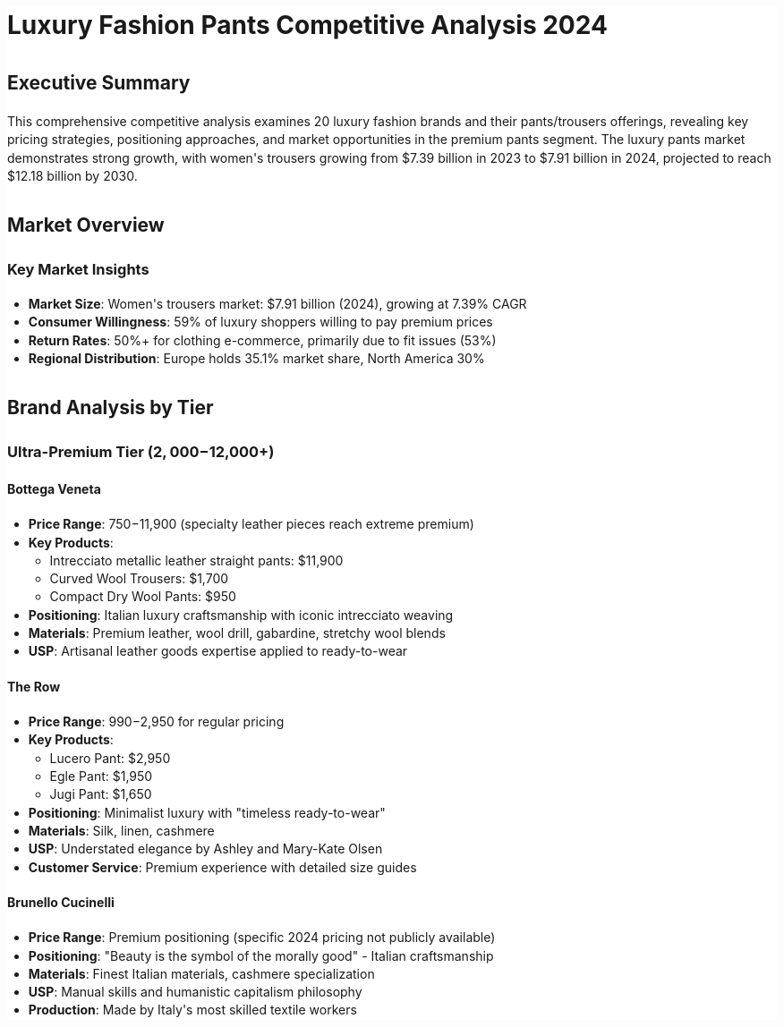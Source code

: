 # Luxury Fashion Pants Competitive Analysis 2024

## Executive Summary

This comprehensive competitive analysis examines 20 luxury fashion brands and their pants/trousers offerings, revealing key pricing strategies, positioning approaches, and market opportunities in the premium pants segment. The luxury pants market demonstrates strong growth, with women's trousers growing from $7.39 billion in 2023 to $7.91 billion in 2024, projected to reach $12.18 billion by 2030.

## Market Overview

### Key Market Insights
- **Market Size**: Women's trousers market: $7.91 billion (2024), growing at 7.39% CAGR
- **Consumer Willingness**: 59% of luxury shoppers willing to pay premium prices
- **Return Rates**: 50%+ for clothing e-commerce, primarily due to fit issues (53%)
- **Regional Distribution**: Europe holds 35.1% market share, North America 30%

## Brand Analysis by Tier

### Ultra-Premium Tier ($2,000-$12,000+)

#### **Bottega Veneta**
- **Price Range**: $750-$11,900 (specialty leather pieces reach extreme premium)
- **Key Products**: 
  - Intrecciato metallic leather straight pants: $11,900
  - Curved Wool Trousers: $1,700
  - Compact Dry Wool Pants: $950
- **Positioning**: Italian luxury craftsmanship with iconic intrecciato weaving
- **Materials**: Premium leather, wool drill, gabardine, stretchy wool blends
- **USP**: Artisanal leather goods expertise applied to ready-to-wear

#### **The Row**
- **Price Range**: $990-$2,950 for regular pricing
- **Key Products**:
  - Lucero Pant: $2,950
  - Egle Pant: $1,950
  - Jugi Pant: $1,650
- **Positioning**: Minimalist luxury with "timeless ready-to-wear"
- **Materials**: Silk, linen, cashmere
- **USP**: Understated elegance by Ashley and Mary-Kate Olsen
- **Customer Service**: Premium experience with detailed size guides

#### **Brunello Cucinelli**
- **Price Range**: Premium positioning (specific 2024 pricing not publicly available)
- **Positioning**: "Beauty is the symbol of the morally good" - Italian craftsmanship
- **Materials**: Finest Italian materials, cashmere specialization
- **USP**: Manual skills and humanistic capitalism philosophy
- **Production**: Made by Italy's most skilled textile workers
